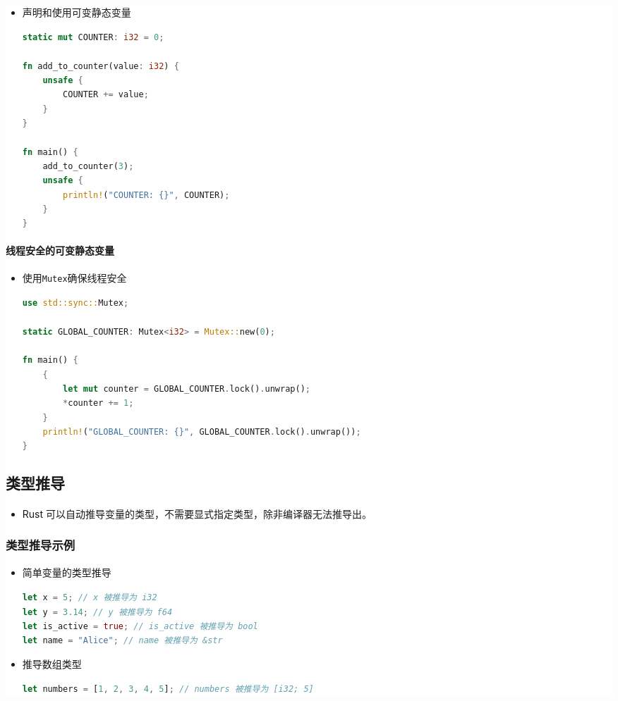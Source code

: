 - 声明和使用可变静态变量

    ```rust
    static mut COUNTER: i32 = 0;
    
    fn add_to_counter(value: i32) {
        unsafe {
            COUNTER += value;
        }
    }
    
    fn main() {
        add_to_counter(3);
        unsafe {
            println!("COUNTER: {}", COUNTER);
        }
    }
    ```

#### 线程安全的可变静态变量

- 使用`Mutex`确保线程安全

    ```rust
    use std::sync::Mutex;
    
    static GLOBAL_COUNTER: Mutex<i32> = Mutex::new(0);
    
    fn main() {
        {
            let mut counter = GLOBAL_COUNTER.lock().unwrap();
            *counter += 1;
        }
        println!("GLOBAL_COUNTER: {}", GLOBAL_COUNTER.lock().unwrap());
    }
    ```

## 类型推导

- Rust 可以自动推导变量的类型，不需要显式指定类型，除非编译器无法推导出。

### 类型推导示例

- 简单变量的类型推导

    ```rust
    let x = 5; // x 被推导为 i32
    let y = 3.14; // y 被推导为 f64
    let is_active = true; // is_active 被推导为 bool
    let name = "Alice"; // name 被推导为 &str
    ```

- 推导数组类型

    ```rust
    let numbers = [1, 2, 3, 4, 5]; // numbers 被推导为 [i32; 5]
    ```
